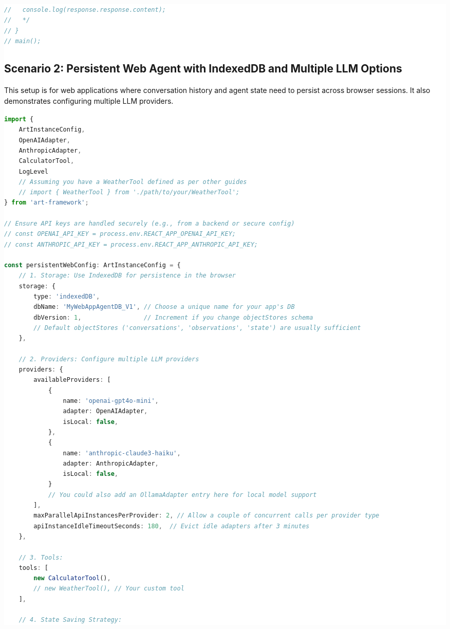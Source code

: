 ```typescript
//   console.log(response.response.content);
//   */
// }
// main();
```

## Scenario 2: Persistent Web Agent with IndexedDB and Multiple LLM Options

This setup is for web applications where conversation history and agent state need to persist across browser sessions. It also demonstrates configuring multiple LLM providers.

```typescript
import {
    ArtInstanceConfig,
    OpenAIAdapter,
    AnthropicAdapter,
    CalculatorTool,
    LogLevel
    // Assuming you have a WeatherTool defined as per other guides
    // import { WeatherTool } from './path/to/your/WeatherTool';
} from 'art-framework';

// Ensure API keys are handled securely (e.g., from a backend or secure config)
// const OPENAI_API_KEY = process.env.REACT_APP_OPENAI_API_KEY;
// const ANTHROPIC_API_KEY = process.env.REACT_APP_ANTHROPIC_API_KEY;

const persistentWebConfig: ArtInstanceConfig = {
    // 1. Storage: Use IndexedDB for persistence in the browser
    storage: {
        type: 'indexedDB',
        dbName: 'MyWebAppAgentDB_V1', // Choose a unique name for your app's DB
        dbVersion: 1,                 // Increment if you change objectStores schema
        // Default objectStores ('conversations', 'observations', 'state') are usually sufficient
    },

    // 2. Providers: Configure multiple LLM providers
    providers: {
        availableProviders: [
            {
                name: 'openai-gpt4o-mini',
                adapter: OpenAIAdapter,
                isLocal: false,
            },
            {
                name: 'anthropic-claude3-haiku',
                adapter: AnthropicAdapter,
                isLocal: false,
            }
            // You could also add an OllamaAdapter entry here for local model support
        ],
        maxParallelApiInstancesPerProvider: 2, // Allow a couple of concurrent calls per provider type
        apiInstanceIdleTimeoutSeconds: 180,  // Evict idle adapters after 3 minutes
    },

    // 3. Tools:
    tools: [
        new CalculatorTool(),
        // new WeatherTool(), // Your custom tool
    ],

    // 4. State Saving Strategy:
```